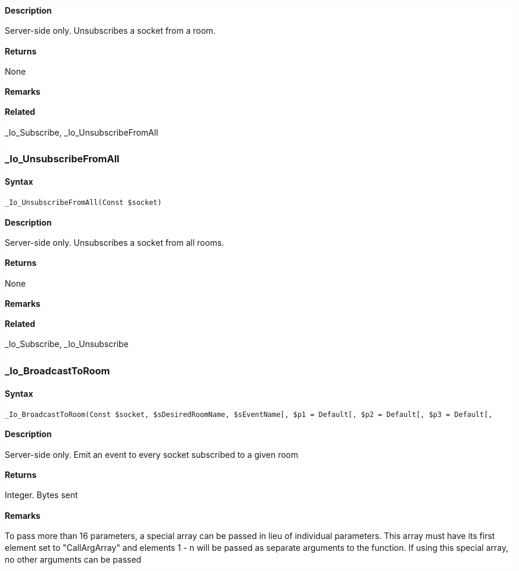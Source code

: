**Description**

Server-side only. Unsubscribes a socket from a room.

**Returns**

None

**Remarks**



**Related**

_Io_Subscribe, _Io_UnsubscribeFromAll

### <a id="_Io_UnsubscribeFromAll"></a> _Io_UnsubscribeFromAll

**Syntax**

```autoit
_Io_UnsubscribeFromAll(Const $socket)
```

**Description**

Server-side only. Unsubscribes a socket from all rooms.

**Returns**

None

**Remarks**



**Related**

_Io_Subscribe, _Io_Unsubscribe

### <a id="_Io_BroadcastToRoom"></a> _Io_BroadcastToRoom

**Syntax**

```autoit
_Io_BroadcastToRoom(Const $socket, $sDesiredRoomName, $sEventName[, $p1 = Default[, $p2 = Default[, $p3 = Default[,
```

**Description**

Server-side only. Emit an event to every socket subscribed to a given room

**Returns**

Integer. Bytes sent

**Remarks**

To pass more than 16 parameters, a special array can be passed in lieu of individual parameters. This array must have its first element set to "CallArgArray" and elements 1 - n will be passed as separate arguments to the function. If using this special array, no other arguments can be passed
